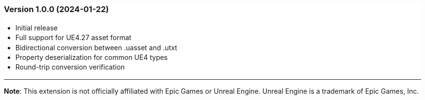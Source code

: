 ### Version 1.0.0 (2024-01-22)
- Initial release
- Full support for UE4.27 asset format
- Bidirectional conversion between .uasset and .utxt
- Property deserialization for common UE4 types
- Round-trip conversion verification

---

**Note**: This extension is not officially affiliated with Epic Games or Unreal Engine. Unreal Engine is a trademark of Epic Games, Inc.